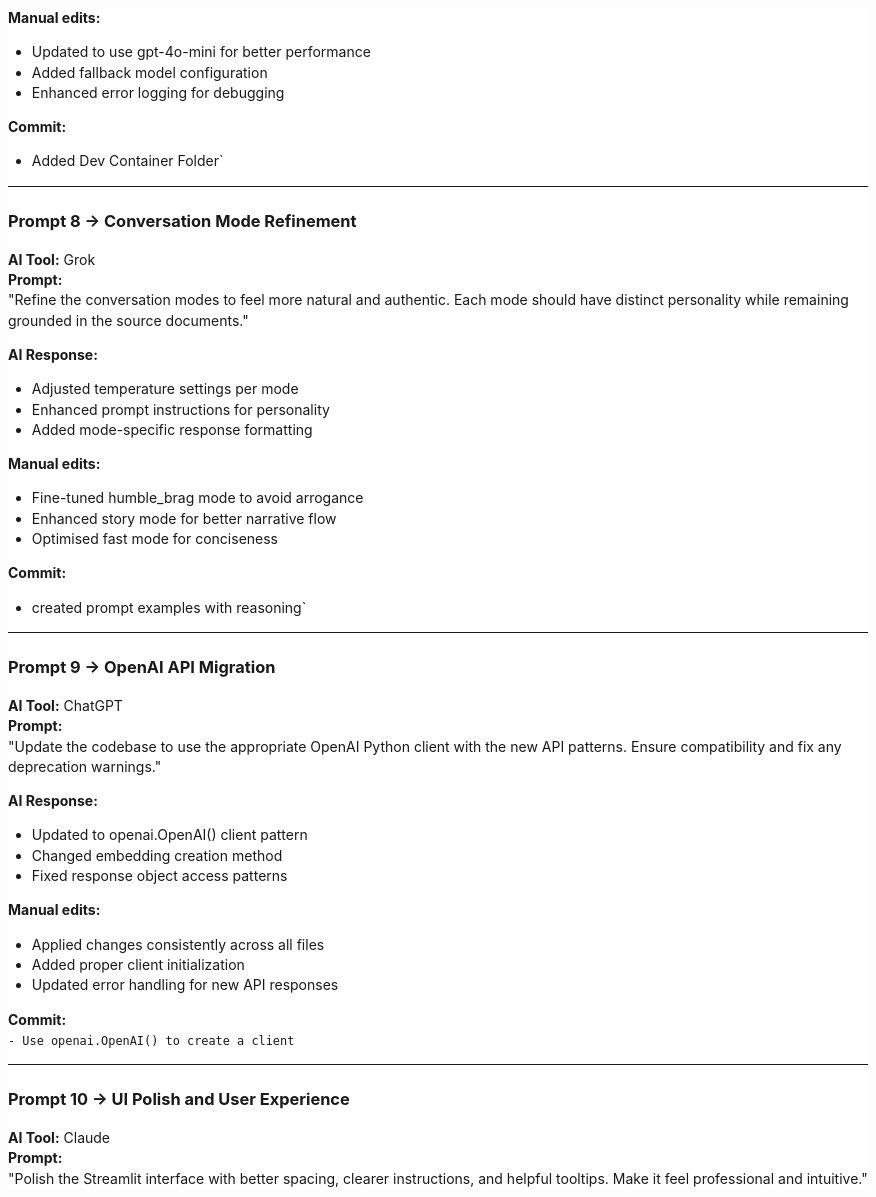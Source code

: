 **Manual edits:**  
- Updated to use gpt-4o-mini for better performance
- Added fallback model configuration
- Enhanced error logging for debugging

**Commit:**  
- Added Dev Container Folder`

---

### Prompt 8 → Conversation Mode Refinement
**AI Tool:** Grok  
**Prompt:**  
"Refine the conversation modes to feel more natural and authentic. Each mode should have distinct personality while remaining grounded in the source documents."

**AI Response:**  
- Adjusted temperature settings per mode
- Enhanced prompt instructions for personality
- Added mode-specific response formatting

**Manual edits:**  
- Fine-tuned humble_brag mode to avoid arrogance
- Enhanced story mode for better narrative flow
- Optimised fast mode for conciseness

**Commit:**  
- created prompt examples with reasoning`

---

### Prompt 9 → OpenAI API Migration
**AI Tool:** ChatGPT  
**Prompt:**  
"Update the codebase to use the appropriate OpenAI Python client with the new API patterns. Ensure compatibility and fix any deprecation warnings."

**AI Response:**  
- Updated to openai.OpenAI() client pattern
- Changed embedding creation method
- Fixed response object access patterns

**Manual edits:**  
- Applied changes consistently across all files
- Added proper client initialization
- Updated error handling for new API responses

**Commit:**  
`- Use openai.OpenAI() to create a client`

---

### Prompt 10 → UI Polish and User Experience
**AI Tool:** Claude  
**Prompt:**  
"Polish the Streamlit interface with better spacing, clearer instructions, and helpful tooltips. Make it feel professional and intuitive."
